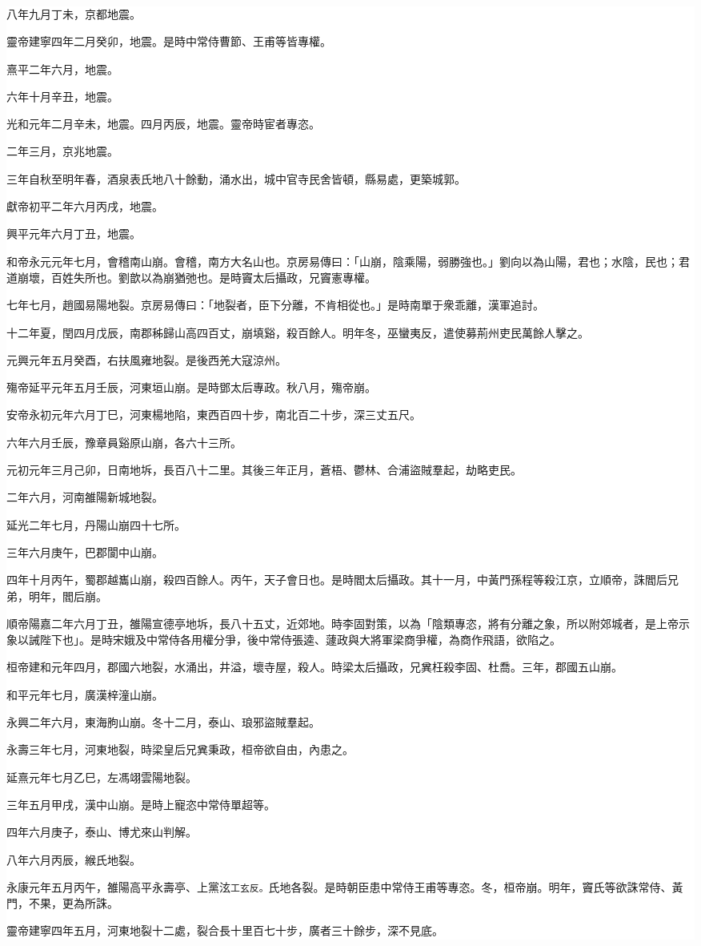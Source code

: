 八年九月丁未，京都地震。

靈帝建寧四年二月癸卯，地震。是時中常侍曹節、王甫等皆專權。

熹平二年六月，地震。

六年十月辛丑，地震。

光和元年二月辛未，地震。四月丙辰，地震。靈帝時宦者專恣。

二年三月，京兆地震。

三年自秋至明年春，酒泉表氏地八十餘動，涌水出，城中官寺民舍皆頓，縣易處，更築城郭。

獻帝初平二年六月丙戌，地震。

興平元年六月丁丑，地震。

和帝永元元年七月，會稽南山崩。會稽，南方大名山也。京房易傳曰：「山崩，陰乘陽，弱勝強也。」劉向以為山陽，君也；水陰，民也；君道崩壞，百姓失所也。劉歆以為崩猶弛也。是時竇太后攝政，兄竇憲專權。

七年七月，趙國易陽地裂。京房易傳曰：「地裂者，臣下分離，不肯相從也。」是時南單于衆乖離，漢軍追討。

十二年夏，閏四月戊辰，南郡秭歸山高四百丈，崩填谿，殺百餘人。明年冬，巫蠻夷反，遣使募荊州吏民萬餘人擊之。

元興元年五月癸酉，右扶風雍地裂。是後西羌大寇涼州。

殤帝延平元年五月壬辰，河東垣山崩。是時鄧太后專政。秋八月，殤帝崩。

安帝永初元年六月丁巳，河東楊地陷，東西百四十步，南北百二十步，深三丈五尺。

六年六月壬辰，豫章員谿原山崩，各六十三所。

元初元年三月己卯，日南地坼，長百八十二里。其後三年正月，蒼梧、鬱林、合浦盜賊羣起，劫略吏民。

二年六月，河南雒陽新城地裂。

延光二年七月，丹陽山崩四十七所。

三年六月庚午，巴郡閬中山崩。

四年十月丙午，蜀郡越巂山崩，殺四百餘人。丙午，天子會日也。是時閻太后攝政。其十一月，中黃門孫程等殺江京，立順帝，誅閻后兄弟，明年，閻后崩。

順帝陽嘉二年六月丁丑，雒陽宣德亭地坼，長八十五丈，近郊地。時李固對策，以為「陰類專恣，將有分離之象，所以附郊城者，是上帝示象以誡陛下也」。是時宋娥及中常侍各用權分爭，後中常侍張逵、蘧政與大將軍梁商爭權，為商作飛語，欲陷之。

桓帝建和元年四月，郡國六地裂，水涌出，井溢，壞寺屋，殺人。時梁太后攝政，兄兾枉殺李固、杜喬。三年，郡國五山崩。

和平元年七月，廣漢梓潼山崩。

永興二年六月，東海朐山崩。冬十二月，泰山、琅邪盜賊羣起。

永壽三年七月，河東地裂，時梁皇后兄兾秉政，桓帝欲自由，內患之。

延熹元年七月乙巳，左馮翊雲陽地裂。

三年五月甲戌，漢中山崩。是時上寵恣中常侍單超等。

四年六月庚子，泰山、博尤來山判解。

八年六月丙辰，緱氏地裂。

永康元年五月丙午，雒陽高平永壽亭、上黨泫`工玄反。`氏地各裂。是時朝臣患中常侍王甫等專恣。冬，桓帝崩。明年，竇氏等欲誅常侍、黃門，不果，更為所誅。

靈帝建寧四年五月，河東地裂十二處，裂合長十里百七十步，廣者三十餘步，深不見底。
